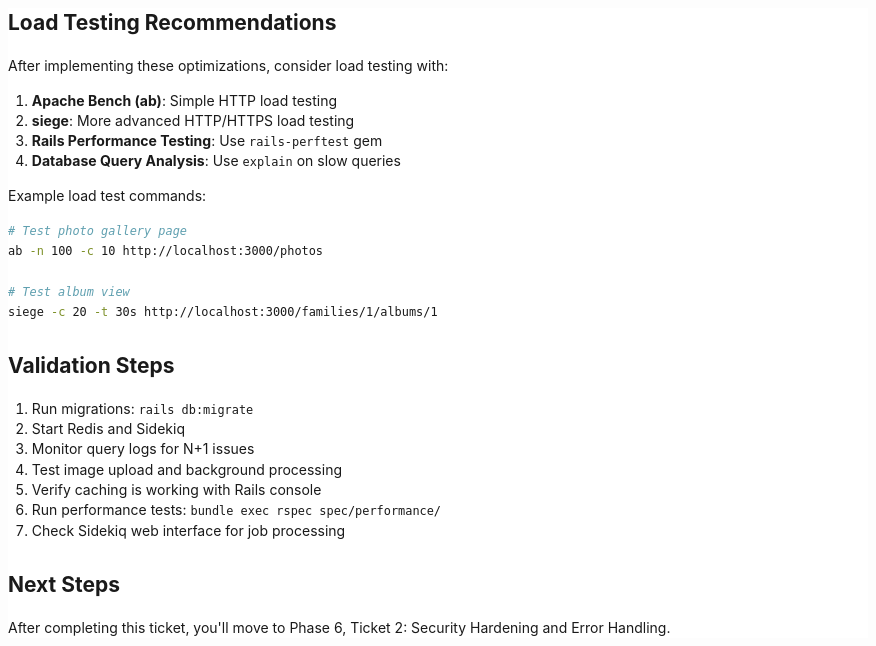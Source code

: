 ## Load Testing Recommendations

After implementing these optimizations, consider load testing with:

1. **Apache Bench (ab)**: Simple HTTP load testing
2. **siege**: More advanced HTTP/HTTPS load testing
3. **Rails Performance Testing**: Use `rails-perftest` gem
4. **Database Query Analysis**: Use `explain` on slow queries

Example load test commands:
```bash
# Test photo gallery page
ab -n 100 -c 10 http://localhost:3000/photos

# Test album view
siege -c 20 -t 30s http://localhost:3000/families/1/albums/1
```

## Validation Steps

1. Run migrations: `rails db:migrate`
2. Start Redis and Sidekiq
3. Monitor query logs for N+1 issues
4. Test image upload and background processing
5. Verify caching is working with Rails console
6. Run performance tests: `bundle exec rspec spec/performance/`
7. Check Sidekiq web interface for job processing

## Next Steps

After completing this ticket, you'll move to Phase 6, Ticket 2: Security Hardening and Error Handling.